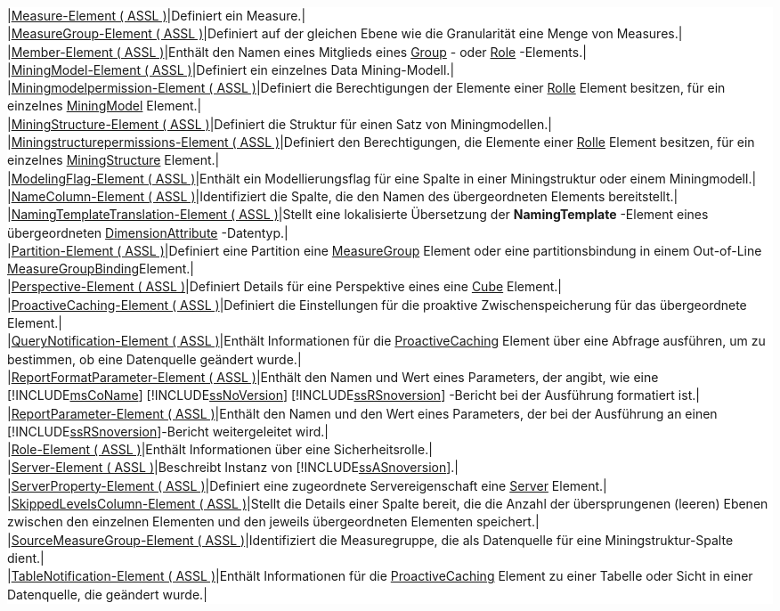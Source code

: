 |[Measure-Element &#40; ASSL &#41;](../../../analysis-services/scripting/objects/measure-element-assl.md)|Definiert ein Measure.|  
|[MeasureGroup-Element &#40; ASSL &#41;](../../../analysis-services/scripting/objects/measuregroup-element-assl.md)|Definiert auf der gleichen Ebene wie die Granularität eine Menge von Measures.|  
|[Member-Element &#40; ASSL &#41;](../../../analysis-services/scripting/objects/member-element-assl.md)|Enthält den Namen eines Mitglieds eines [Group](../../../analysis-services/scripting/objects/group-element-assl.md) - oder [Role](../../../analysis-services/scripting/objects/role-element-assl.md) -Elements.|  
|[MiningModel-Element &#40; ASSL &#41;](../../../analysis-services/scripting/objects/miningmodel-element-assl.md)|Definiert ein einzelnes Data Mining-Modell.|  
|[Miningmodelpermission-Element &#40; ASSL &#41;](../../../analysis-services/scripting/objects/miningmodelpermission-element-assl.md)|Definiert die Berechtigungen der Elemente einer [Rolle](../../../analysis-services/scripting/objects/role-element-assl.md) Element besitzen, für ein einzelnes [MiningModel](../../../analysis-services/scripting/objects/miningmodel-element-assl.md) Element.|  
|[MiningStructure-Element &#40; ASSL &#41;](../../../analysis-services/scripting/objects/miningstructure-element-assl.md)|Definiert die Struktur für einen Satz von Miningmodellen.|  
|[Miningstructurepermissions-Element &#40; ASSL &#41;](../../../analysis-services/scripting/objects/miningstructurepermission-element-assl.md)|Definiert den Berechtigungen, die Elemente einer [Rolle](../../../analysis-services/scripting/objects/role-element-assl.md) Element besitzen, für ein einzelnes [MiningStructure](../../../analysis-services/scripting/objects/miningstructure-element-assl.md) Element.|  
|[ModelingFlag-Element &#40; ASSL &#41;](../../../analysis-services/scripting/objects/modelingflag-element-assl.md)|Enthält ein Modellierungsflag für eine Spalte in einer Miningstruktur oder einem Miningmodell.|  
|[NameColumn-Element &#40; ASSL &#41;](../../../analysis-services/scripting/objects/namecolumn-element-assl.md)|Identifiziert die Spalte, die den Namen des übergeordneten Elements bereitstellt.|  
|[NamingTemplateTranslation-Element &#40; ASSL &#41;](../../../analysis-services/scripting/objects/namingtemplatetranslation-element-assl.md)|Stellt eine lokalisierte Übersetzung der **NamingTemplate** -Element eines übergeordneten [DimensionAttribute](../../../analysis-services/scripting/data-type/dimensionattribute-data-type-assl.md) -Datentyp.|  
|[Partition-Element &#40; ASSL &#41;](../../../analysis-services/scripting/objects/partition-element-assl.md)|Definiert eine Partition eine [MeasureGroup](../../../analysis-services/scripting/objects/measuregroup-element-assl.md) Element oder eine partitionsbindung in einem Out-of-Line [MeasureGroupBinding](../../../analysis-services/scripting/data-type/measuregroupbinding-data-type-out-of-line-assl.md)Element.|  
|[Perspective-Element &#40; ASSL &#41;](../../../analysis-services/scripting/objects/perspective-element-assl.md)|Definiert Details für eine Perspektive eines eine [Cube](../../../analysis-services/scripting/objects/cube-element-assl.md) Element.|  
|[ProactiveCaching-Element &#40; ASSL &#41;](../../../analysis-services/scripting/objects/proactivecaching-element-assl.md)|Definiert die Einstellungen für die proaktive Zwischenspeicherung für das übergeordnete Element.|  
|[QueryNotification-Element &#40; ASSL &#41;](../../../analysis-services/scripting/objects/querynotification-element-assl.md)|Enthält Informationen für die [ProactiveCaching](../../../analysis-services/scripting/objects/proactivecaching-element-assl.md) Element über eine Abfrage ausführen, um zu bestimmen, ob eine Datenquelle geändert wurde.|  
|[ReportFormatParameter-Element &#40; ASSL &#41;](../../../analysis-services/scripting/objects/reportformatparameter-element-asl.md)|Enthält den Namen und Wert eines Parameters, der angibt, wie eine [!INCLUDE[msCoName](../../../includes/msconame-md.md)] [!INCLUDE[ssNoVersion](../../../includes/ssnoversion-md.md)] [!INCLUDE[ssRSnoversion](../../../includes/ssrsnoversion-md.md)] -Bericht bei der Ausführung formatiert ist.|  
|[ReportParameter-Element &#40; ASSL &#41;](../../../analysis-services/scripting/objects/reportparameter-element-assl.md)|Enthält den Namen und den Wert eines Parameters, der bei der Ausführung an einen [!INCLUDE[ssRSnoversion](../../../includes/ssrsnoversion-md.md)]-Bericht weitergeleitet wird.|  
|[Role-Element &#40; ASSL &#41;](../../../analysis-services/scripting/objects/role-element-assl.md)|Enthält Informationen über eine Sicherheitsrolle.|  
|[Server-Element &#40; ASSL &#41;](../../../analysis-services/scripting/objects/server-element-assl.md)|Beschreibt Instanz von [!INCLUDE[ssASnoversion](../../../includes/ssasnoversion-md.md)].|  
|[ServerProperty-Element &#40; ASSL &#41;](../../../analysis-services/scripting/objects/serverproperty-element-assl.md)|Definiert eine zugeordnete Servereigenschaft eine [Server](../../../analysis-services/scripting/objects/server-element-assl.md) Element.|  
|[SkippedLevelsColumn-Element &#40; ASSL &#41;](../../../analysis-services/scripting/objects/skippedlevelscolumn-element-assl.md)|Stellt die Details einer Spalte bereit, die die Anzahl der übersprungenen (leeren) Ebenen zwischen den einzelnen Elementen und den jeweils übergeordneten Elementen speichert.|  
|[SourceMeasureGroup-Element &#40; ASSL &#41;](../../../analysis-services/scripting/objects/sourcemeasuregroup-element-assl.md)|Identifiziert die Measuregruppe, die als Datenquelle für eine Miningstruktur-Spalte dient.|  
|[TableNotification-Element &#40; ASSL &#41;](../../../analysis-services/scripting/objects/tablenotification-element-assl.md)|Enthält Informationen für die [ProactiveCaching](../../../analysis-services/scripting/objects/proactivecaching-element-assl.md) Element zu einer Tabelle oder Sicht in einer Datenquelle, die geändert wurde.|  